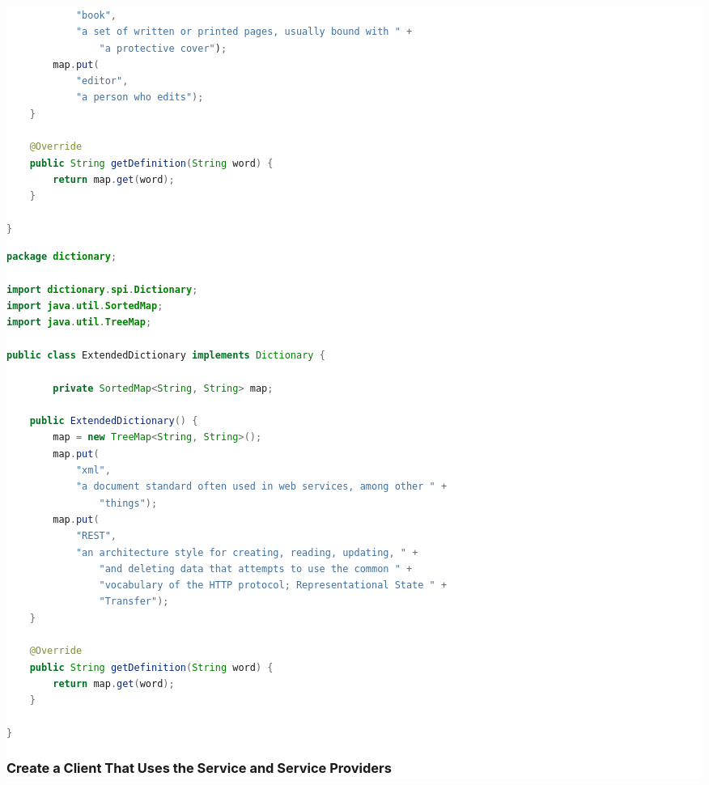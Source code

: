 ```java
            "book",
            "a set of written or printed pages, usually bound with " +
                "a protective cover");
        map.put(
            "editor",
            "a person who edits");
    }

    @Override
    public String getDefinition(String word) {
        return map.get(word);
    }

}
```



```java
package dictionary;

import dictionary.spi.Dictionary;
import java.util.SortedMap;
import java.util.TreeMap;

public class ExtendedDictionary implements Dictionary {

        private SortedMap<String, String> map;

    public ExtendedDictionary() {
        map = new TreeMap<String, String>();
        map.put(
            "xml",
            "a document standard often used in web services, among other " +
                "things");
        map.put(
            "REST",
            "an architecture style for creating, reading, updating, " +
                "and deleting data that attempts to use the common " +
                "vocabulary of the HTTP protocol; Representational State " +
                "Transfer");
    }

    @Override
    public String getDefinition(String word) {
        return map.get(word);
    }

}
```



### Create a Client That Uses the Service and Service Providers
